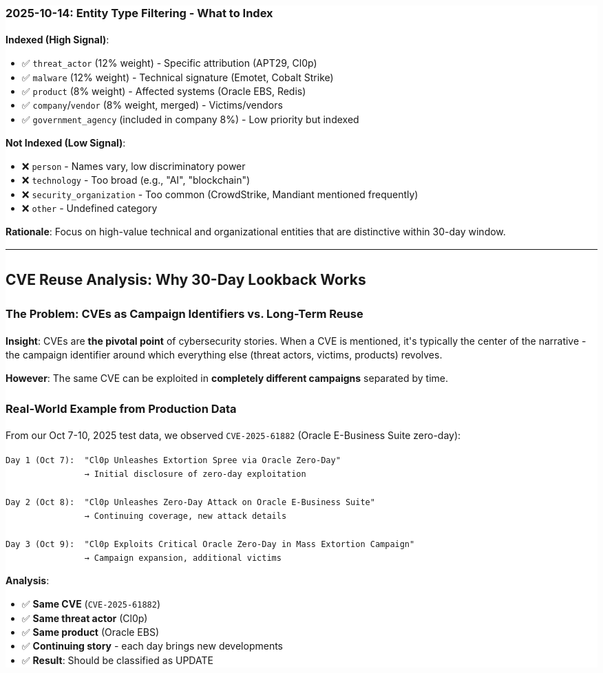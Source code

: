 
### 2025-10-14: Entity Type Filtering - What to Index

**Indexed (High Signal)**:
- ✅ `threat_actor` (12% weight) - Specific attribution (APT29, Cl0p)
- ✅ `malware` (12% weight) - Technical signature (Emotet, Cobalt Strike)
- ✅ `product` (8% weight) - Affected systems (Oracle EBS, Redis)
- ✅ `company`/`vendor` (8% weight, merged) - Victims/vendors
- ✅ `government_agency` (included in company 8%) - Low priority but indexed

**Not Indexed (Low Signal)**:
- ❌ `person` - Names vary, low discriminatory power
- ❌ `technology` - Too broad (e.g., "AI", "blockchain")
- ❌ `security_organization` - Too common (CrowdStrike, Mandiant mentioned frequently)
- ❌ `other` - Undefined category

**Rationale**: Focus on high-value technical and organizational entities that are distinctive within 30-day window.

---

## CVE Reuse Analysis: Why 30-Day Lookback Works

### The Problem: CVEs as Campaign Identifiers vs. Long-Term Reuse

**Insight**: CVEs are **the pivotal point** of cybersecurity stories. When a CVE is mentioned, it's typically the center of the narrative - the campaign identifier around which everything else (threat actors, victims, products) revolves.

**However**: The same CVE can be exploited in **completely different campaigns** separated by time.

### Real-World Example from Production Data

From our Oct 7-10, 2025 test data, we observed `CVE-2025-61882` (Oracle E-Business Suite zero-day):

```
Day 1 (Oct 7):  "Cl0p Unleashes Extortion Spree via Oracle Zero-Day"
                → Initial disclosure of zero-day exploitation
                
Day 2 (Oct 8):  "Cl0p Unleashes Zero-Day Attack on Oracle E-Business Suite"
                → Continuing coverage, new attack details
                
Day 3 (Oct 9):  "Cl0p Exploits Critical Oracle Zero-Day in Mass Extortion Campaign"
                → Campaign expansion, additional victims
```

**Analysis**:
- ✅ **Same CVE** (`CVE-2025-61882`)
- ✅ **Same threat actor** (Cl0p)
- ✅ **Same product** (Oracle EBS)
- ✅ **Continuing story** - each day brings new developments
- ✅ **Result**: Should be classified as UPDATE
